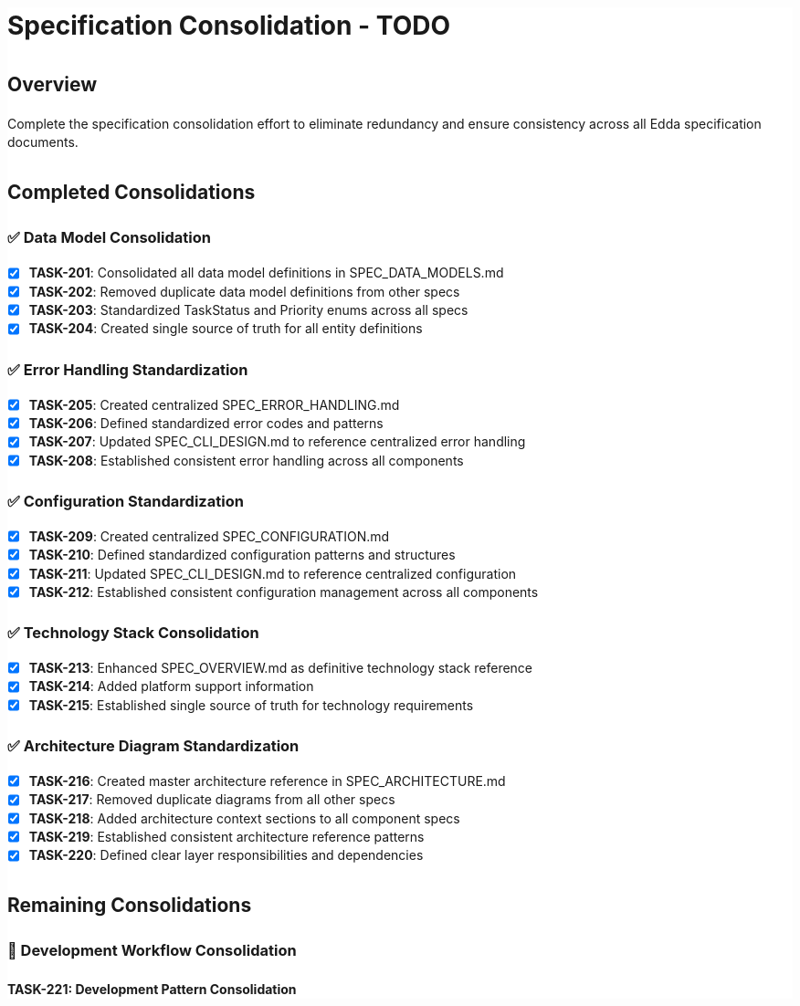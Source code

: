 # Specification Consolidation - TODO

## Overview

Complete the specification consolidation effort to eliminate redundancy and ensure consistency across all Edda specification documents.

## Completed Consolidations

### ✅ Data Model Consolidation

- [x] **TASK-201**: Consolidated all data model definitions in SPEC_DATA_MODELS.md
- [x] **TASK-202**: Removed duplicate data model definitions from other specs
- [x] **TASK-203**: Standardized TaskStatus and Priority enums across all specs
- [x] **TASK-204**: Created single source of truth for all entity definitions

### ✅ Error Handling Standardization

- [x] **TASK-205**: Created centralized SPEC_ERROR_HANDLING.md
- [x] **TASK-206**: Defined standardized error codes and patterns
- [x] **TASK-207**: Updated SPEC_CLI_DESIGN.md to reference centralized error handling
- [x] **TASK-208**: Established consistent error handling across all components

### ✅ Configuration Standardization

- [x] **TASK-209**: Created centralized SPEC_CONFIGURATION.md
- [x] **TASK-210**: Defined standardized configuration patterns and structures
- [x] **TASK-211**: Updated SPEC_CLI_DESIGN.md to reference centralized configuration
- [x] **TASK-212**: Established consistent configuration management across all components

### ✅ Technology Stack Consolidation

- [x] **TASK-213**: Enhanced SPEC_OVERVIEW.md as definitive technology stack reference
- [x] **TASK-214**: Added platform support information
- [x] **TASK-215**: Established single source of truth for technology requirements

### ✅ Architecture Diagram Standardization

- [x] **TASK-216**: Created master architecture reference in SPEC_ARCHITECTURE.md
- [x] **TASK-217**: Removed duplicate diagrams from all other specs
- [x] **TASK-218**: Added architecture context sections to all component specs
- [x] **TASK-219**: Established consistent architecture reference patterns
- [x] **TASK-220**: Defined clear layer responsibilities and dependencies

## Remaining Consolidations

### 🔄 Development Workflow Consolidation

#### TASK-221: Development Pattern Consolidation
